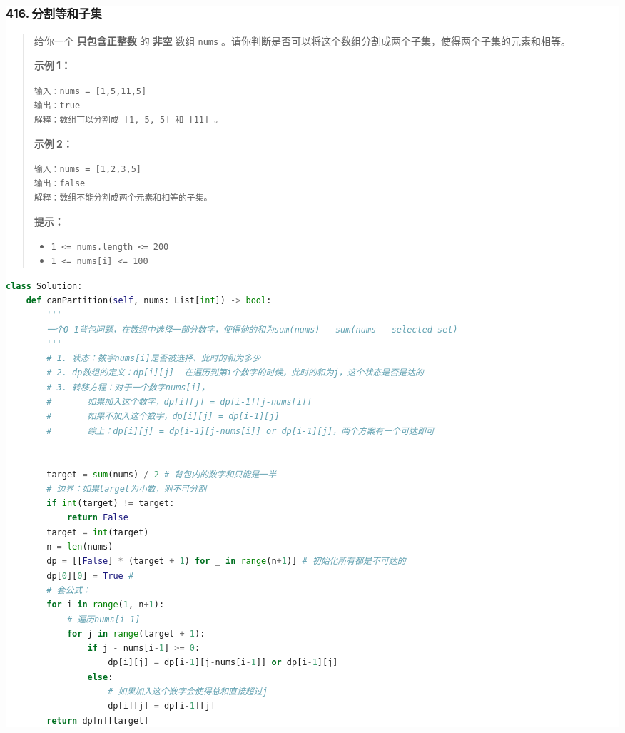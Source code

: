 ### 416. 分割等和子集

> 给你一个 **只包含正整数** 的 **非空** 数组 `nums` 。请你判断是否可以将这个数组分割成两个子集，使得两个子集的元素和相等。
>
> **示例 1：**
>
> ```
> 输入：nums = [1,5,11,5]
> 输出：true
> 解释：数组可以分割成 [1, 5, 5] 和 [11] 。
> ```
>
> **示例 2：**
>
> ```
> 输入：nums = [1,2,3,5]
> 输出：false
> 解释：数组不能分割成两个元素和相等的子集。
> ```
>
> **提示：**
>
> - `1 <= nums.length <= 200`
> - `1 <= nums[i] <= 100`

```python
class Solution:
    def canPartition(self, nums: List[int]) -> bool:
        '''
        一个0-1背包问题，在数组中选择一部分数字，使得他的和为sum(nums) - sum(nums - selected set)
        '''
        # 1. 状态：数字nums[i]是否被选择、此时的和为多少
        # 2. dp数组的定义：dp[i][j]——在遍历到第i个数字的时候，此时的和为j，这个状态是否是达的
        # 3. 转移方程：对于一个数字nums[i]，
        #       如果加入这个数字，dp[i][j] = dp[i-1][j-nums[i]]
        #       如果不加入这个数字，dp[i][j] = dp[i-1][j]
        #       综上：dp[i][j] = dp[i-1][j-nums[i]] or dp[i-1][j]，两个方案有一个可达即可

        
        target = sum(nums) / 2 # 背包内的数字和只能是一半
        # 边界：如果target为小数，则不可分割
        if int(target) != target:
            return False
        target = int(target)
        n = len(nums)
        dp = [[False] * (target + 1) for _ in range(n+1)] # 初始化所有都是不可达的
        dp[0][0] = True # 
        # 套公式：
        for i in range(1, n+1):
            # 遍历nums[i-1]
            for j in range(target + 1):
                if j - nums[i-1] >= 0:
                    dp[i][j] = dp[i-1][j-nums[i-1]] or dp[i-1][j]
                else:
                    # 如果加入这个数字会使得总和直接超过j
                    dp[i][j] = dp[i-1][j]
        return dp[n][target]
```
